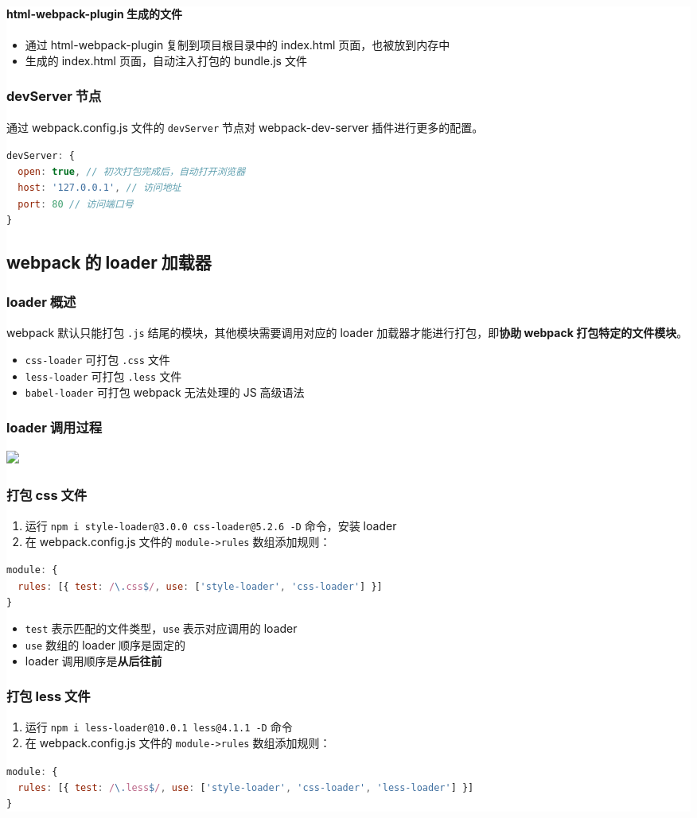 #### html-webpack-plugin 生成的文件

- 通过 html-webpack-plugin 复制到项目根目录中的 index.html 页面，也被放到内存中
- 生成的 index.html 页面，自动注入打包的 bundle.js 文件

### devServer 节点

通过 webpack.config.js 文件的 `devServer` 节点对 webpack-dev-server 插件进行更多的配置。

```js
devServer: {
  open: true, // 初次打包完成后，自动打开浏览器
  host: '127.0.0.1', // 访问地址
  port: 80 // 访问端口号
}
```

## webpack 的 loader 加载器

### loader 概述

webpack 默认只能打包 `.js` 结尾的模块，其他模块需要调用对应的 loader 加载器才能进行打包，即**协助 webpack 打包特定的文件模块**。

- `css-loader` 可打包 `.css` 文件
- `less-loader` 可打包 `.less` 文件
- `babel-loader` 可打包 webpack 无法处理的 JS 高级语法

### loader 调用过程

<img src="https://october-x-image-host.oss-cn-hangzhou.aliyuncs.com/markdown-imgsloader%E8%B0%83%E7%94%A8%E6%B5%81%E7%A8%8B.jpg" />

### 打包 css 文件

1. 运行 `npm i style-loader@3.0.0 css-loader@5.2.6 -D` 命令，安装 loader
2. 在 webpack.config.js 文件的 `module->rules` 数组添加规则：

```javascript
module: {
  rules: [{ test: /\.css$/, use: ['style-loader', 'css-loader'] }]
}
```

- `test` 表示匹配的文件类型，`use` 表示对应调用的 loader
- `use` 数组的 loader 顺序是固定的
- loader 调用顺序是**从后往前**

### 打包 less 文件

1. 运行 `npm i less-loader@10.0.1 less@4.1.1 -D` 命令
2. 在 webpack.config.js 文件的 `module->rules` 数组添加规则：

```js
module: {
  rules: [{ test: /\.less$/, use: ['style-loader', 'css-loader', 'less-loader'] }]
}
```
